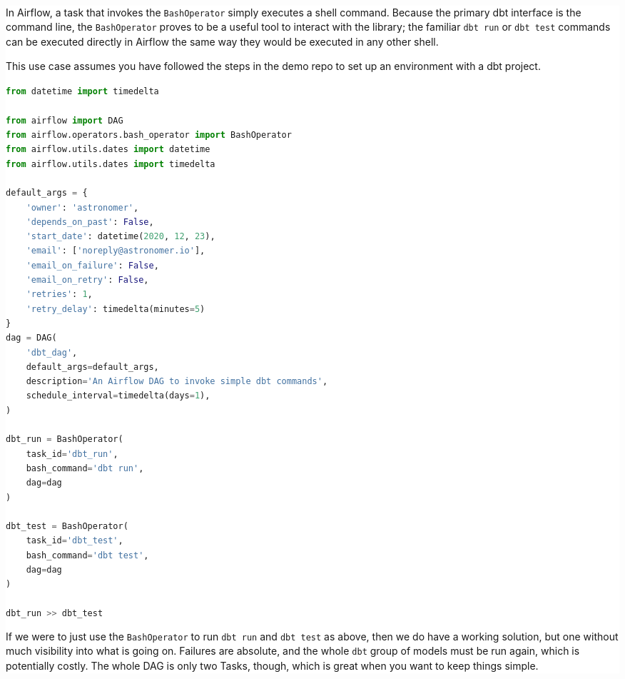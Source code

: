 In Airflow, a task that invokes the `BashOperator` simply executes a shell command. Because the primary dbt interface is the command line, the `BashOperator` proves to be a useful tool to interact with the library; the familiar `dbt run` or `dbt test` commands can be executed directly in Airflow the same way they would be executed in any other shell.

This use case assumes you have followed the steps in the demo repo to set up an environment with a dbt project.

```python
from datetime import timedelta

from airflow import DAG
from airflow.operators.bash_operator import BashOperator
from airflow.utils.dates import datetime
from airflow.utils.dates import timedelta

default_args = {
    'owner': 'astronomer',
    'depends_on_past': False,
    'start_date': datetime(2020, 12, 23),
    'email': ['noreply@astronomer.io'],
    'email_on_failure': False,
    'email_on_retry': False,
    'retries': 1,
    'retry_delay': timedelta(minutes=5)
}
dag = DAG(
    'dbt_dag',
    default_args=default_args,
    description='An Airflow DAG to invoke simple dbt commands',
    schedule_interval=timedelta(days=1),
)

dbt_run = BashOperator(
    task_id='dbt_run',
    bash_command='dbt run',
    dag=dag
)

dbt_test = BashOperator(
    task_id='dbt_test',
    bash_command='dbt test',
    dag=dag
)

dbt_run >> dbt_test
```

If we were to just use the `BashOperator` to run `dbt run` and `dbt test` as above, then we do have a working solution, but one without much visibility into what is going on. Failures are absolute, and the whole `dbt` group of models must be run again, which is potentially costly. The whole DAG is only two Tasks, though, which is great when you want to keep things simple.
